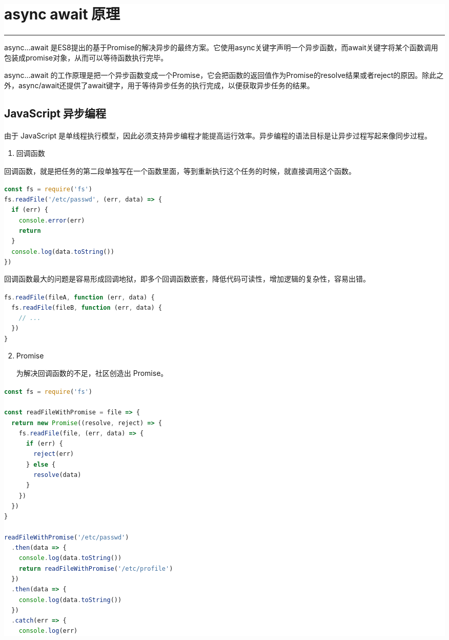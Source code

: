 # async await 原理  
--- 

async...await 是ES8提出的基于Promise的解决异步的最终方案。它使用async关键字声明一个异步函数，而await关键字将某个函数调用包装成promise对象，从而可以等待函数执行完毕。

async...await 的工作原理是把一个异步函数变成一个Promise，它会把函数的返回值作为Promise的resolve结果或者reject的原因。除此之外，async/await还提供了await键字，用于等待异步任务的执行完成，以便获取异步任务的结果。

## JavaScript 异步编程

由于 JavaScript 是单线程执行模型，因此必须支持异步编程才能提高运行效率。异步编程的语法目标是让异步过程写起来像同步过程。

1. 回调函数

回调函数，就是把任务的第二段单独写在一个函数里面，等到重新执行这个任务的时候，就直接调用这个函数。

```js
const fs = require('fs')
fs.readFile('/etc/passwd', (err, data) => {
  if (err) {
    console.error(err)
    return
  }
  console.log(data.toString())
})
```

回调函数最大的问题是容易形成回调地狱，即多个回调函数嵌套，降低代码可读性，增加逻辑的复杂性，容易出错。

```js
fs.readFile(fileA, function (err, data) {
  fs.readFile(fileB, function (err, data) {
    // ...
  })
}
```

2. Promise

	为解决回调函数的不足，社区创造出 Promise。

```js
const fs = require('fs')

const readFileWithPromise = file => {
  return new Promise((resolve, reject) => {
    fs.readFile(file, (err, data) => {
      if (err) {
        reject(err)
      } else {
        resolve(data)
      }
    })
  })
}

readFileWithPromise('/etc/passwd')
  .then(data => {
    console.log(data.toString())
    return readFileWithPromise('/etc/profile')
  })
  .then(data => {
    console.log(data.toString())
  })
  .catch(err => {
    console.log(err)
```